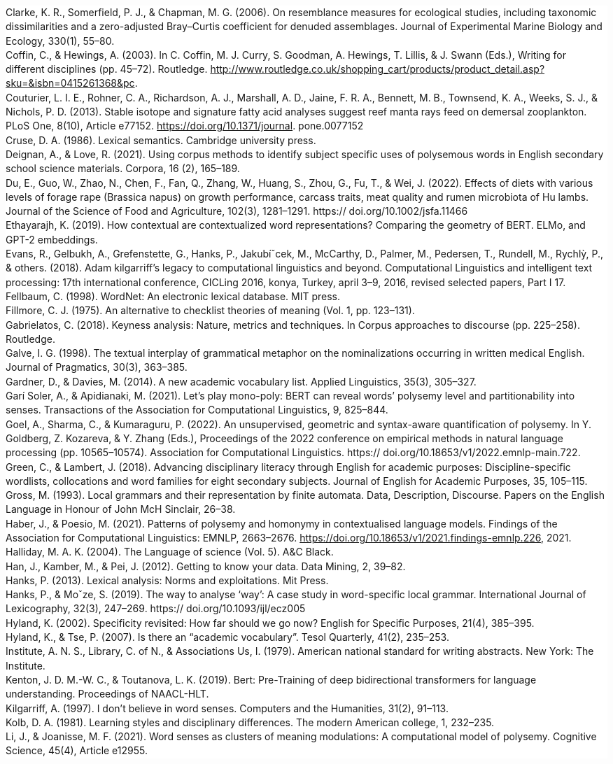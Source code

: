 Clarke, K. R., Somerfield, P. J., & Chapman, M. G. (2006). On resemblance measures for ecological studies, including taxonomic dissimilarities and a zero-adjusted Bray–Curtis coefficient for denuded assemblages. Journal of Experimental Marine Biology and Ecology, 330(1), 55–80.   
Coffin, C., & Hewings, A. (2003). In C. Coffin, M. J. Curry, S. Goodman, A. Hewings, T. Lillis, & J. Swann (Eds.), Writing for different disciplines (pp. 45–72). Routledge. http://www.routledge.co.uk/shopping_cart/products/product_detail.asp?sku=&isbn=0415261368&pc.   
Couturier, L. I. E., Rohner, C. A., Richardson, A. J., Marshall, A. D., Jaine, F. R. A., Bennett, M. B., Townsend, K. A., Weeks, S. J., & Nichols, P. D. (2013). Stable isotope and signature fatty acid analyses suggest reef manta rays feed on demersal zooplankton. PLoS One, 8(10), Article e77152. https://doi.org/10.1371/journal. pone.0077152   
Cruse, D. A. (1986). Lexical semantics. Cambridge university press.   
Deignan, A., & Love, R. (2021). Using corpus methods to identify subject specific uses of polysemous words in English secondary school science materials. Corpora, 16 (2), 165–189.   
Du, E., Guo, W., Zhao, N., Chen, F., Fan, Q., Zhang, W., Huang, S., Zhou, G., Fu, T., & Wei, J. (2022). Effects of diets with various levels of forage rape (Brassica napus) on growth performance, carcass traits, meat quality and rumen microbiota of Hu lambs. Journal of the Science of Food and Agriculture, 102(3), 1281–1291. https:// doi.org/10.1002/jsfa.11466   
Ethayarajh, K. (2019). How contextual are contextualized word representations? Comparing the geometry of BERT. ELMo, and GPT-2 embeddings.   
Evans, R., Gelbukh, A., Grefenstette, G., Hanks, P., Jakubíˇcek, M., McCarthy, D., Palmer, M., Pedersen, T., Rundell, M., Rychlỳ, P., & others. (2018). Adam kilgarriff’s legacy to computational linguistics and beyond. Computational Linguistics and intelligent text processing: 17th international conference, CICLing 2016, konya, Turkey, april 3–9, 2016, revised selected papers, Part I 17.   
Fellbaum, C. (1998). WordNet: An electronic lexical database. MIT press.   
Fillmore, C. J. (1975). An alternative to checklist theories of meaning (Vol. 1, pp. 123–131).   
Gabrielatos, C. (2018). Keyness analysis: Nature, metrics and techniques. In Corpus approaches to discourse (pp. 225–258). Routledge.   
Galve, I. G. (1998). The textual interplay of grammatical metaphor on the nominalizations occurring in written medical English. Journal of Pragmatics, 30(3), 363–385.   
Gardner, D., & Davies, M. (2014). A new academic vocabulary list. Applied Linguistics, 35(3), 305–327.   
Garí Soler, A., & Apidianaki, M. (2021). Let’s play mono-poly: BERT can reveal words’ polysemy level and partitionability into senses. Transactions of the Association for Computational Linguistics, 9, 825–844.   
Goel, A., Sharma, C., & Kumaraguru, P. (2022). An unsupervised, geometric and syntax-aware quantification of polysemy. In Y. Goldberg, Z. Kozareva, & Y. Zhang (Eds.), Proceedings of the 2022 conference on empirical methods in natural language processing (pp. 10565–10574). Association for Computational Linguistics. https:// doi.org/10.18653/v1/2022.emnlp-main.722.   
Green, C., & Lambert, J. (2018). Advancing disciplinary literacy through English for academic purposes: Discipline-specific wordlists, collocations and word families for eight secondary subjects. Journal of English for Academic Purposes, 35, 105–115.   
Gross, M. (1993). Local grammars and their representation by finite automata. Data, Description, Discourse. Papers on the English Language in Honour of John McH Sinclair, 26–38.   
Haber, J., & Poesio, M. (2021). Patterns of polysemy and homonymy in contextualised language models. Findings of the Association for Computational Linguistics: EMNLP, 2663–2676. https://doi.org/10.18653/v1/2021.findings-emnlp.226, 2021.   
Halliday, M. A. K. (2004). The Language of science (Vol. 5). A&C Black.   
Han, J., Kamber, M., & Pei, J. (2012). Getting to know your data. Data Mining, 2, 39–82.   
Hanks, P. (2013). Lexical analysis: Norms and exploitations. Mit Press.   
Hanks, P., & Moˇze, S. (2019). The way to analyse ‘way’: A case study in word-specific local grammar. International Journal of Lexicography, 32(3), 247–269. https:// doi.org/10.1093/ijl/ecz005   
Hyland, K. (2002). Specificity revisited: How far should we go now? English for Specific Purposes, 21(4), 385–395.   
Hyland, K., & Tse, P. (2007). Is there an “academic vocabulary”. Tesol Quarterly, 41(2), 235–253.   
Institute, A. N. S., Library, C. of N., & Associations Us, I. (1979). American national standard for writing abstracts. New York: The Institute.   
Kenton, J. D. M.-W. C., & Toutanova, L. K. (2019). Bert: Pre-Training of deep bidirectional transformers for language understanding. Proceedings of NAACL-HLT.   
Kilgarriff, A. (1997). I don’t believe in word senses. Computers and the Humanities, 31(2), 91–113.   
Kolb, D. A. (1981). Learning styles and disciplinary differences. The modern American college, 1, 232–235.   
Li, J., & Joanisse, M. F. (2021). Word senses as clusters of meaning modulations: A computational model of polysemy. Cognitive Science, 45(4), Article e12955.   